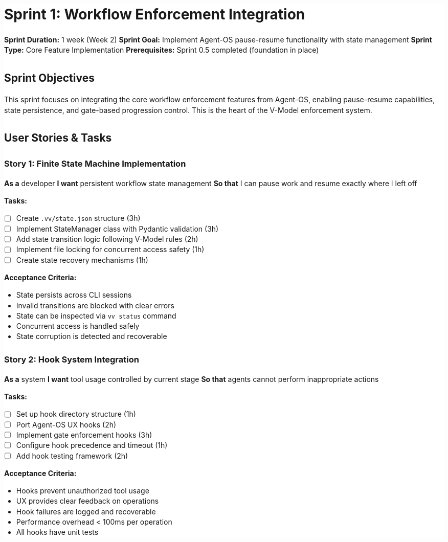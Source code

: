 # Sprint 1: Workflow Enforcement Integration

**Sprint Duration:** 1 week (Week 2)
**Sprint Goal:** Implement Agent-OS pause-resume functionality with state management
**Sprint Type:** Core Feature Implementation
**Prerequisites:** Sprint 0.5 completed (foundation in place)

## Sprint Objectives

This sprint focuses on integrating the core workflow enforcement features from Agent-OS, enabling pause-resume capabilities, state persistence, and gate-based progression control. This is the heart of the V-Model enforcement system.

## User Stories & Tasks

### Story 1: Finite State Machine Implementation
**As a** developer
**I want** persistent workflow state management
**So that** I can pause work and resume exactly where I left off

**Tasks:**
- [ ] Create `.vv/state.json` structure (3h)
- [ ] Implement StateManager class with Pydantic validation (3h)
- [ ] Add state transition logic following V-Model rules (2h)
- [ ] Implement file locking for concurrent access safety (1h)
- [ ] Create state recovery mechanisms (1h)

**Acceptance Criteria:**
- State persists across CLI sessions
- Invalid transitions are blocked with clear errors
- State can be inspected via `vv status` command
- Concurrent access is handled safely
- State corruption is detected and recoverable

### Story 2: Hook System Integration
**As a** system
**I want** tool usage controlled by current stage
**So that** agents cannot perform inappropriate actions

**Tasks:**
- [ ] Set up hook directory structure (1h)
- [ ] Port Agent-OS UX hooks (2h)
- [ ] Implement gate enforcement hooks (3h)
- [ ] Configure hook precedence and timeout (1h)
- [ ] Add hook testing framework (2h)

**Acceptance Criteria:**
- Hooks prevent unauthorized tool usage
- UX provides clear feedback on operations
- Hook failures are logged and recoverable
- Performance overhead < 100ms per operation
- All hooks have unit tests
